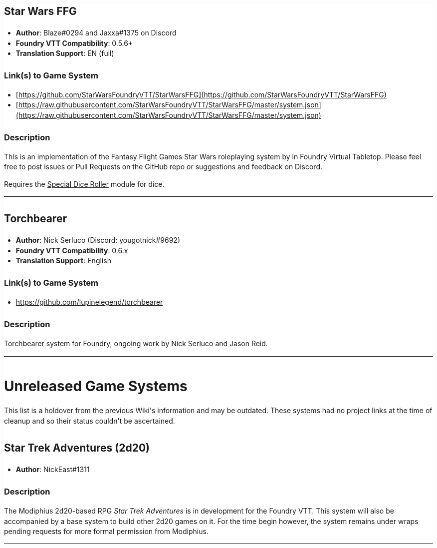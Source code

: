 ## Star Wars FFG

* **Author**: Blaze#0294 and Jaxxa#1375 on Discord
* **Foundry VTT Compatibility**: 0.5.6+	
* **Translation Support**: EN (full)	

### Link(s) to Game System	
* [https://github.com/StarWarsFoundryVTT/StarWarsFFG](https://github.com/StarWarsFoundryVTT/StarWarsFFG)	
* [https://raw.githubusercontent.com/StarWarsFoundryVTT/StarWarsFFG/master/system.json](https://raw.githubusercontent.com/StarWarsFoundryVTT/StarWarsFFG/master/system.json)	

### Description	
This is an implementation of the Fantasy Flight Games Star Wars roleplaying system by in Foundry Virtual Tabletop. Please feel free to post issues or Pull Requests on the GitHub repo or suggestions and feedback on Discord.

Requires the [Special Dice Roller](https://foundry-vtt-community.github.io/wiki/Community-Modules/#special-dice-roller) module for dice.

---	

## Torchbearer
* **Author**: Nick Serluco (Discord: yougotnick#9692)
* **Foundry VTT Compatibility**: 0.6.x
* **Translation Support**: English 
### Link(s) to Game System	
* https://github.com/lupinelegend/torchbearer
### Description	
Torchbearer system for Foundry, ongoing work by Nick Serluco and Jason Reid.

---	
# Unreleased Game Systems

This list is a holdover from the previous Wiki's information and may be outdated. These systems had no project links at the time of cleanup and so their status couldn't be ascertained.

## Star Trek Adventures (2d20)
* **Author**: NickEast#1311

### Description
The Modiphius 2d20-based RPG _Star Trek Adventures_ is in development for the Foundry VTT. This system will also be accompanied by a base system to build other 2d20 games on it. For the time begin however, the system remains under wraps pending requests for more formal permission from Modiphius.

---
